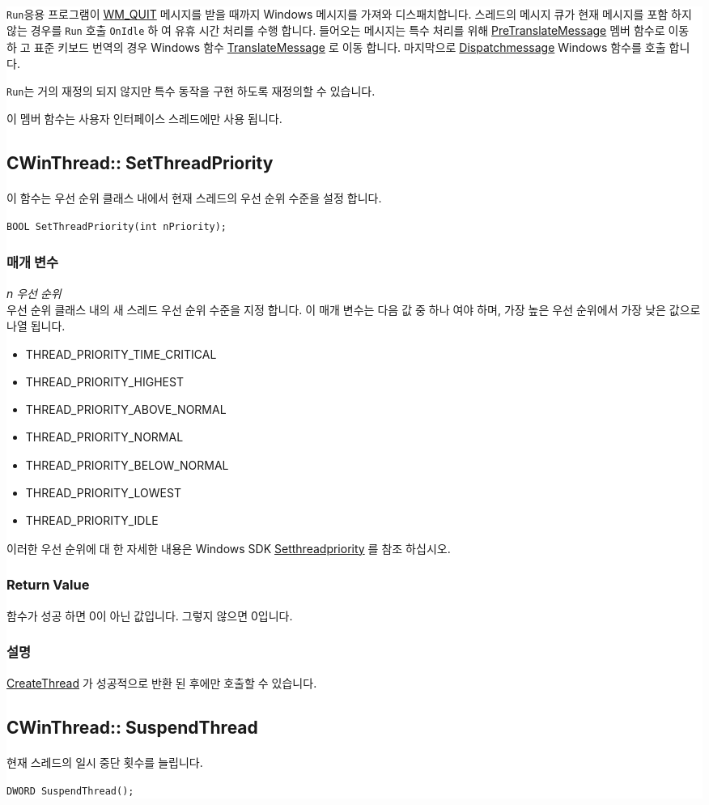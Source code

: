 `Run`응용 프로그램이 [WM_QUIT](/windows/win32/winmsg/wm-quit) 메시지를 받을 때까지 Windows 메시지를 가져와 디스패치합니다. 스레드의 메시지 큐가 현재 메시지를 포함 하지 않는 경우를 `Run` 호출 `OnIdle` 하 여 유휴 시간 처리를 수행 합니다. 들어오는 메시지는 특수 처리를 위해 [PreTranslateMessage](#pretranslatemessage) 멤버 함수로 이동 하 고 표준 키보드 번역의 경우 Windows 함수 [TranslateMessage](/windows/win32/api/winuser/nf-winuser-translatemessage) 로 이동 합니다. 마지막으로 [Dispatchmessage](/windows/win32/api/winuser/nf-winuser-dispatchmessage) Windows 함수를 호출 합니다.

`Run`는 거의 재정의 되지 않지만 특수 동작을 구현 하도록 재정의할 수 있습니다.

이 멤버 함수는 사용자 인터페이스 스레드에만 사용 됩니다.

## <a name="cwinthreadsetthreadpriority"></a><a name="setthreadpriority"></a>CWinThread:: SetThreadPriority

이 함수는 우선 순위 클래스 내에서 현재 스레드의 우선 순위 수준을 설정 합니다.

```
BOOL SetThreadPriority(int nPriority);
```

### <a name="parameters"></a>매개 변수

*n 우선 순위*<br/>
우선 순위 클래스 내의 새 스레드 우선 순위 수준을 지정 합니다. 이 매개 변수는 다음 값 중 하나 여야 하며, 가장 높은 우선 순위에서 가장 낮은 값으로 나열 됩니다.

- THREAD_PRIORITY_TIME_CRITICAL

- THREAD_PRIORITY_HIGHEST

- THREAD_PRIORITY_ABOVE_NORMAL

- THREAD_PRIORITY_NORMAL

- THREAD_PRIORITY_BELOW_NORMAL

- THREAD_PRIORITY_LOWEST

- THREAD_PRIORITY_IDLE

이러한 우선 순위에 대 한 자세한 내용은 Windows SDK [Setthreadpriority](/windows/win32/api/processthreadsapi/nf-processthreadsapi-setthreadpriority) 를 참조 하십시오.

### <a name="return-value"></a>Return Value

함수가 성공 하면 0이 아닌 값입니다. 그렇지 않으면 0입니다.

### <a name="remarks"></a>설명

[CreateThread](#createthread) 가 성공적으로 반환 된 후에만 호출할 수 있습니다.

## <a name="cwinthreadsuspendthread"></a><a name="suspendthread"></a>CWinThread:: SuspendThread

현재 스레드의 일시 중단 횟수를 늘립니다.

```
DWORD SuspendThread();
```
